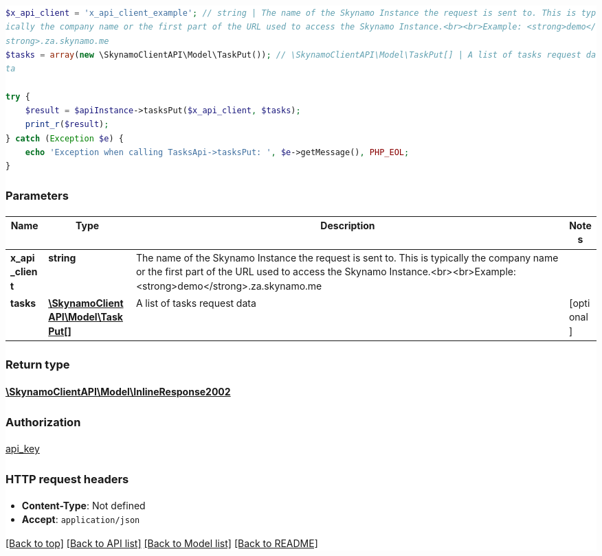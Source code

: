 ```php
$x_api_client = 'x_api_client_example'; // string | The name of the Skynamo Instance the request is sent to. This is typically the company name or the first part of the URL used to access the Skynamo Instance.<br><br>Example: <strong>demo</strong>.za.skynamo.me
$tasks = array(new \SkynamoClientAPI\Model\TaskPut()); // \SkynamoClientAPI\Model\TaskPut[] | A list of tasks request data

try {
    $result = $apiInstance->tasksPut($x_api_client, $tasks);
    print_r($result);
} catch (Exception $e) {
    echo 'Exception when calling TasksApi->tasksPut: ', $e->getMessage(), PHP_EOL;
}
```

### Parameters

Name | Type | Description  | Notes
------------- | ------------- | ------------- | -------------
 **x_api_client** | **string**| The name of the Skynamo Instance the request is sent to. This is typically the company name or the first part of the URL used to access the Skynamo Instance.&lt;br&gt;&lt;br&gt;Example: &lt;strong&gt;demo&lt;/strong&gt;.za.skynamo.me |
 **tasks** | [**\SkynamoClientAPI\Model\TaskPut[]**](../Model/TaskPut.md)| A list of tasks request data | [optional]

### Return type

[**\SkynamoClientAPI\Model\InlineResponse2002**](../Model/InlineResponse2002.md)

### Authorization

[api_key](../../README.md#api_key)

### HTTP request headers

- **Content-Type**: Not defined
- **Accept**: `application/json`

[[Back to top]](#) [[Back to API list]](../../README.md#endpoints)
[[Back to Model list]](../../README.md#models)
[[Back to README]](../../README.md)
